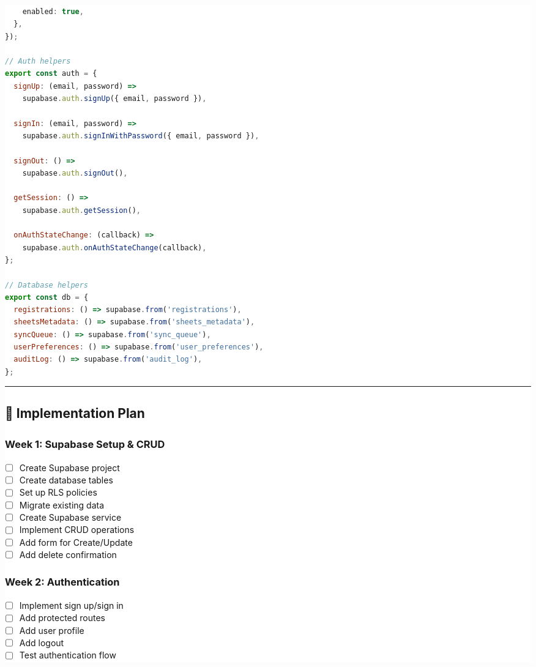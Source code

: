 ```javascript
    enabled: true,
  },
});

// Auth helpers
export const auth = {
  signUp: (email, password) =>
    supabase.auth.signUp({ email, password }),

  signIn: (email, password) =>
    supabase.auth.signInWithPassword({ email, password }),

  signOut: () =>
    supabase.auth.signOut(),

  getSession: () =>
    supabase.auth.getSession(),

  onAuthStateChange: (callback) =>
    supabase.auth.onAuthStateChange(callback),
};

// Database helpers
export const db = {
  registrations: () => supabase.from('registrations'),
  sheetsMetadata: () => supabase.from('sheets_metadata'),
  syncQueue: () => supabase.from('sync_queue'),
  userPreferences: () => supabase.from('user_preferences'),
  auditLog: () => supabase.from('audit_log'),
};
```

---

## 📝 Implementation Plan

### Week 1: Supabase Setup & CRUD
- [ ] Create Supabase project
- [ ] Create database tables
- [ ] Set up RLS policies
- [ ] Migrate existing data
- [ ] Create Supabase service
- [ ] Implement CRUD operations
- [ ] Add form for Create/Update
- [ ] Add delete confirmation

### Week 2: Authentication
- [ ] Implement sign up/sign in
- [ ] Add protected routes
- [ ] Add user profile
- [ ] Add logout
- [ ] Test authentication flow
